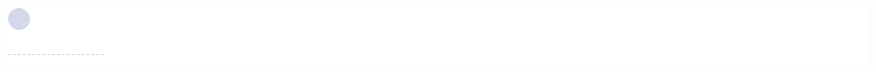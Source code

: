 <section style="font-size: 19px;margin-right: 0%;margin-left: 0%;box-sizing: border-box;"><section style="display: inline-block;border-width: 1px;border-style: solid;border-color: rgb(212, 216, 234);background-color: rgb(212, 216, 234);width: 1.8em;height: 1.8em;line-height: 1.8em;border-radius: 100%;margin-left: auto;margin-right: auto;font-size: 12px;color: rgb(255, 255, 255);box-sizing: border-box;"><p style="box-sizing: border-box;"><br style="box-sizing: border-box;"></p></section></section></section></section><section style="display: inline-block;vertical-align: middle;width: 11.1111%;align-self: center;box-sizing: border-box;"><section style="margin-top: 0.5em;margin-bottom: 0.5em;box-sizing: border-box;" powered-by="xiumi.us"><section style="border-top: 1px dashed rgb(212, 216, 234);box-sizing: border-box;"><svg viewBox="0 0 1 1" style="float:left;line-height:0;width:0;vertical-align:top;"></svg></section></section></section><section style="display: inline-block;vertical-align: middle;width: 11.1111%;align-self: center;box-sizing: border-box;"><section style="transform: scale(0